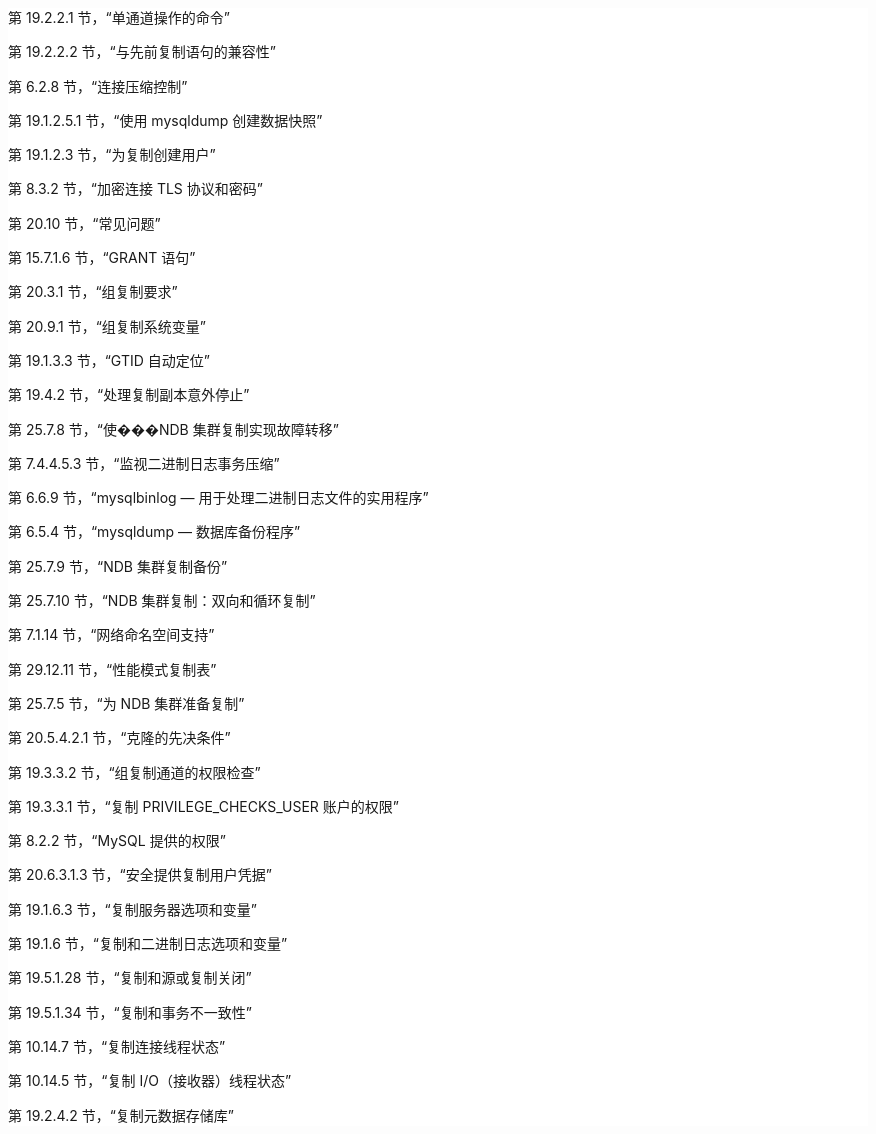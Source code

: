 第 19.2.2.1 节，“单通道操作的命令”

第 19.2.2.2 节，“与先前复制语句的兼容性”

第 6.2.8 节，“连接压缩控制”

第 19.1.2.5.1 节，“使用 mysqldump 创建数据快照”

第 19.1.2.3 节，“为复制创建用户”

第 8.3.2 节，“加密连接 TLS 协议和密码”

第 20.10 节，“常见问题”

第 15.7.1.6 节，“GRANT 语句”

第 20.3.1 节，“组复制要求”

第 20.9.1 节，“组复制系统变量”

第 19.1.3.3 节，“GTID 自动定位”

第 19.4.2 节，“处理复制副本意外停止”

第 25.7.8 节，“使���NDB 集群复制实现故障转移”

第 7.4.4.5.3 节，“监视二进制日志事务压缩”

第 6.6.9 节，“mysqlbinlog — 用于处理二进制日志文件的实用程序”

第 6.5.4 节，“mysqldump — 数据库备份程序”

第 25.7.9 节，“NDB 集群复制备份”

第 25.7.10 节，“NDB 集群复制：双向和循环复制”

第 7.1.14 节，“网络命名空间支持”

第 29.12.11 节，“性能模式复制表”

第 25.7.5 节，“为 NDB 集群准备复制”

第 20.5.4.2.1 节，“克隆的先决条件”

第 19.3.3.2 节，“组复制通道的权限检查”

第 19.3.3.1 节，“复制 PRIVILEGE_CHECKS_USER 账户的权限”

第 8.2.2 节，“MySQL 提供的权限”

第 20.6.3.1.3 节，“安全提供复制用户凭据”

第 19.1.6.3 节，“复制服务器选项和变量”

第 19.1.6 节，“复制和二进制日志选项和变量”

第 19.5.1.28 节，“复制和源或复制关闭”

第 19.5.1.34 节，“复制和事务不一致性”

第 10.14.7 节，“复制连接线程状态”

第 10.14.5 节，“复制 I/O（接收器）线程状态”

第 19.2.4.2 节，“复制元数据存储库”
